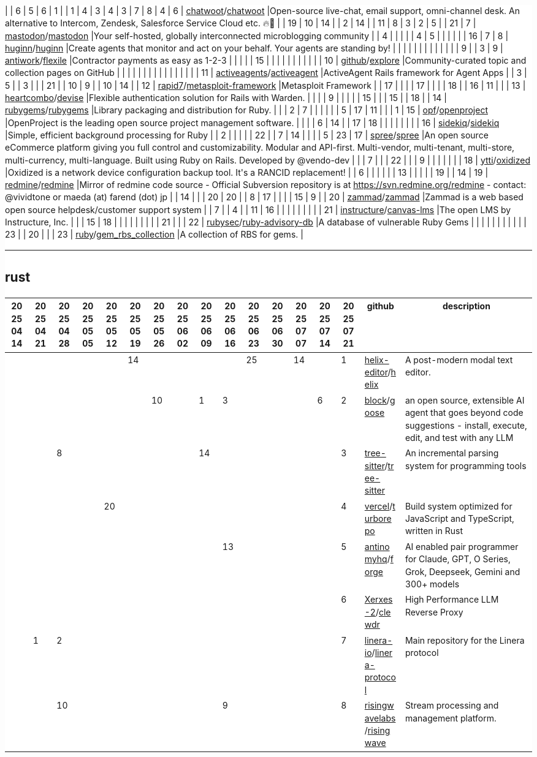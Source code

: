 |  | 6 | 5 | 6 | 1 |  | 1 | 4 | 3 | 4 | 3 | 7 | 8 | 4 | 6 | [chatwoot](https://github.com/chatwoot)/[chatwoot](https://github.com/chatwoot/chatwoot) |Open-source live-chat, email support, omni-channel desk. An alternative to Intercom, Zendesk, Salesforce Service Cloud etc. 🔥💬 |
| 19 | 10 | 14 |  | 2 | 14 |  | 11 | 8 | 3 | 2 | 5 |  | 21 | 7 | [mastodon](https://github.com/mastodon)/[mastodon](https://github.com/mastodon/mastodon) |Your self-hosted, globally interconnected microblogging community |
| 4 |  |  |  |  | 4 | 5 |  |  |  |  |  | 16 | 7 | 8 | [huginn](https://github.com/huginn)/[huginn](https://github.com/huginn/huginn) |Create agents that monitor and act on your behalf. Your agents are standing by! |
|  |  |  |  |  |  |  |  |  |  |  | 9 |  | 3 | 9 | [antiwork](https://github.com/antiwork)/[flexile](https://github.com/antiwork/flexile) |Contractor payments as easy as 1-2-3 |
|  |  |  | 15 |  |  |  |  |  |  |  |  |  |  | 10 | [github](https://github.com/github)/[explore](https://github.com/github/explore) |Community-curated topic and collection pages on GitHub |
|  |  |  |  |  |  |  |  |  |  |  |  |  |  | 11 | [activeagents](https://github.com/activeagents)/[activeagent](https://github.com/activeagents/activeagent) |ActiveAgent Rails framework for Agent Apps |
| 3 | 5 |  | 3 |  |  | 21 |  | 10 | 9 |  | 10 | 14 |  | 12 | [rapid7](https://github.com/rapid7)/[metasploit-framework](https://github.com/rapid7/metasploit-framework) |Metasploit Framework |
| 17 |  |  |  | 17 |  |  |  | 18 |  | 16 | 11 |  |  | 13 | [heartcombo](https://github.com/heartcombo)/[devise](https://github.com/heartcombo/devise) |Flexible authentication solution for Rails with Warden. |
|  |  | 9 |  |  |  |  | 15 |  |  | 15 |  | 18 |  | 14 | [rubygems](https://github.com/rubygems)/[rubygems](https://github.com/rubygems/rubygems) |Library packaging and distribution for Ruby. |
|  | 2 | 7 |  |  |  |  |  | 5 | 17 | 11 |  |  | 1 | 15 | [opf](https://github.com/opf)/[openproject](https://github.com/opf/openproject) |OpenProject is the leading open source project management software. |
|  |  | 6 | 14 |  | 17 | 18 |  |  |  |  |  |  |  | 16 | [sidekiq](https://github.com/sidekiq)/[sidekiq](https://github.com/sidekiq/sidekiq) |Simple, efficient background processing for Ruby |
| 2 |  |  |  |  | 22 |  | 7 | 14 |  |  |  | 5 | 23 | 17 | [spree](https://github.com/spree)/[spree](https://github.com/spree/spree) |An open source eCommerce platform giving you full control and customizability. Modular and API-first. Multi-vendor, multi-tenant, multi-store, multi-currency, multi-language. Built using Ruby on Rails. Developed by @vendo-dev |
|  | 7 |  |  | 22 |  |  | 9 |  |  |  |  |  |  | 18 | [ytti](https://github.com/ytti)/[oxidized](https://github.com/ytti/oxidized) |Oxidized is a network device configuration backup tool. It's a RANCID replacement! |
| 6 |  |  |  |  |  | 13 |  |  |  |  | 19 |  | 14 | 19 | [redmine](https://github.com/redmine)/[redmine](https://github.com/redmine/redmine) |Mirror of redmine code source - Official Subversion repository is at https://svn.redmine.org/redmine - contact: @vividtone or maeda (at) farend (dot) jp |
| 14 |  |  | 20 | 20 |  | 8 | 17 |  |  |  | 15 | 9 |  | 20 | [zammad](https://github.com/zammad)/[zammad](https://github.com/zammad/zammad) |Zammad is a web based open source helpdesk/customer support system |
| 7 |  | 4 |  | 11 | 16 |  |  |  |  |  |  |  |  | 21 | [instructure](https://github.com/instructure)/[canvas-lms](https://github.com/instructure/canvas-lms) |The open LMS by Instructure, Inc. |
|  | 15 | 18 |  |  |  |  |  |  |  |  | 21 |  |  | 22 | [rubysec](https://github.com/rubysec)/[ruby-advisory-db](https://github.com/rubysec/ruby-advisory-db) |A database of vulnerable Ruby Gems |
|  |  |  |  |  |  |  |  |  | 23 |  | 20 |  |  | 23 | [ruby](https://github.com/ruby)/[gem_rbs_collection](https://github.com/ruby/gem_rbs_collection) |A collection of RBS for gems. |

----

## <a name=rust>rust</a>

|20250414|20250421|20250428|20250505|20250512|20250519|20250526|20250602|20250609|20250616|20250623|20250630|20250707|20250714|20250721|github|description|
|----|----|----|----|----|----|----|----|----|----|----|----|----|----|----|----|----|
|  |  |  |  |  | 14 |  |  |  |  | 25 |  | 14 |  | 1 | [helix-editor](https://github.com/helix-editor)/[helix](https://github.com/helix-editor/helix) |A post-modern modal text editor. |
|  |  |  |  |  |  | 10 |  | 1 | 3 |  |  |  | 6 | 2 | [block](https://github.com/block)/[goose](https://github.com/block/goose) |an open source, extensible AI agent that goes beyond code suggestions - install, execute, edit, and test with any LLM |
|  |  | 8 |  |  |  |  |  | 14 |  |  |  |  |  | 3 | [tree-sitter](https://github.com/tree-sitter)/[tree-sitter](https://github.com/tree-sitter/tree-sitter) |An incremental parsing system for programming tools |
|  |  |  |  | 20 |  |  |  |  |  |  |  |  |  | 4 | [vercel](https://github.com/vercel)/[turborepo](https://github.com/vercel/turborepo) |Build system optimized for JavaScript and TypeScript, written in Rust |
|  |  |  |  |  |  |  |  |  | 13 |  |  |  |  | 5 | [antinomyhq](https://github.com/antinomyhq)/[forge](https://github.com/antinomyhq/forge) |AI enabled pair programmer for Claude, GPT, O Series, Grok, Deepseek, Gemini and 300+ models |
|  |  |  |  |  |  |  |  |  |  |  |  |  |  | 6 | [Xerxes-2](https://github.com/Xerxes-2)/[clewdr](https://github.com/Xerxes-2/clewdr) |High Performance LLM Reverse Proxy |
|  | 1 | 2 |  |  |  |  |  |  |  |  |  |  |  | 7 | [linera-io](https://github.com/linera-io)/[linera-protocol](https://github.com/linera-io/linera-protocol) |Main repository for the Linera protocol |
|  |  | 10 |  |  |  |  |  |  | 9 |  |  |  |  | 8 | [risingwavelabs](https://github.com/risingwavelabs)/[risingwave](https://github.com/risingwavelabs/risingwave) |Stream processing and management platform. |